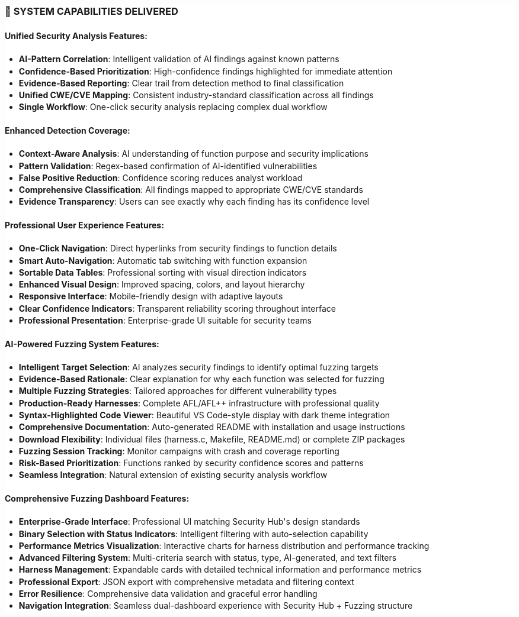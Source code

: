 ### 🎯 **SYSTEM CAPABILITIES DELIVERED**

#### **Unified Security Analysis Features**:
- **AI-Pattern Correlation**: Intelligent validation of AI findings against known patterns
- **Confidence-Based Prioritization**: High-confidence findings highlighted for immediate attention
- **Evidence-Based Reporting**: Clear trail from detection method to final classification
- **Unified CWE/CVE Mapping**: Consistent industry-standard classification across all findings
- **Single Workflow**: One-click security analysis replacing complex dual workflow

#### **Enhanced Detection Coverage**:
- **Context-Aware Analysis**: AI understanding of function purpose and security implications
- **Pattern Validation**: Regex-based confirmation of AI-identified vulnerabilities
- **False Positive Reduction**: Confidence scoring reduces analyst workload
- **Comprehensive Classification**: All findings mapped to appropriate CWE/CVE standards
- **Evidence Transparency**: Users can see exactly why each finding has its confidence level

#### **Professional User Experience Features**:
- **One-Click Navigation**: Direct hyperlinks from security findings to function details
- **Smart Auto-Navigation**: Automatic tab switching with function expansion
- **Sortable Data Tables**: Professional sorting with visual direction indicators
- **Enhanced Visual Design**: Improved spacing, colors, and layout hierarchy
- **Responsive Interface**: Mobile-friendly design with adaptive layouts
- **Clear Confidence Indicators**: Transparent reliability scoring throughout interface
- **Professional Presentation**: Enterprise-grade UI suitable for security teams

#### **AI-Powered Fuzzing System Features**:
- **Intelligent Target Selection**: AI analyzes security findings to identify optimal fuzzing targets
- **Evidence-Based Rationale**: Clear explanation for why each function was selected for fuzzing
- **Multiple Fuzzing Strategies**: Tailored approaches for different vulnerability types
- **Production-Ready Harnesses**: Complete AFL/AFL++ infrastructure with professional quality
- **Syntax-Highlighted Code Viewer**: Beautiful VS Code-style display with dark theme integration
- **Comprehensive Documentation**: Auto-generated README with installation and usage instructions
- **Download Flexibility**: Individual files (harness.c, Makefile, README.md) or complete ZIP packages
- **Fuzzing Session Tracking**: Monitor campaigns with crash and coverage reporting
- **Risk-Based Prioritization**: Functions ranked by security confidence scores and patterns
- **Seamless Integration**: Natural extension of existing security analysis workflow

#### **Comprehensive Fuzzing Dashboard Features**:
- **Enterprise-Grade Interface**: Professional UI matching Security Hub's design standards
- **Binary Selection with Status Indicators**: Intelligent filtering with auto-selection capability
- **Performance Metrics Visualization**: Interactive charts for harness distribution and performance tracking
- **Advanced Filtering System**: Multi-criteria search with status, type, AI-generated, and text filters
- **Harness Management**: Expandable cards with detailed technical information and performance metrics
- **Professional Export**: JSON export with comprehensive metadata and filtering context
- **Error Resilience**: Comprehensive data validation and graceful error handling
- **Navigation Integration**: Seamless dual-dashboard experience with Security Hub + Fuzzing structure
